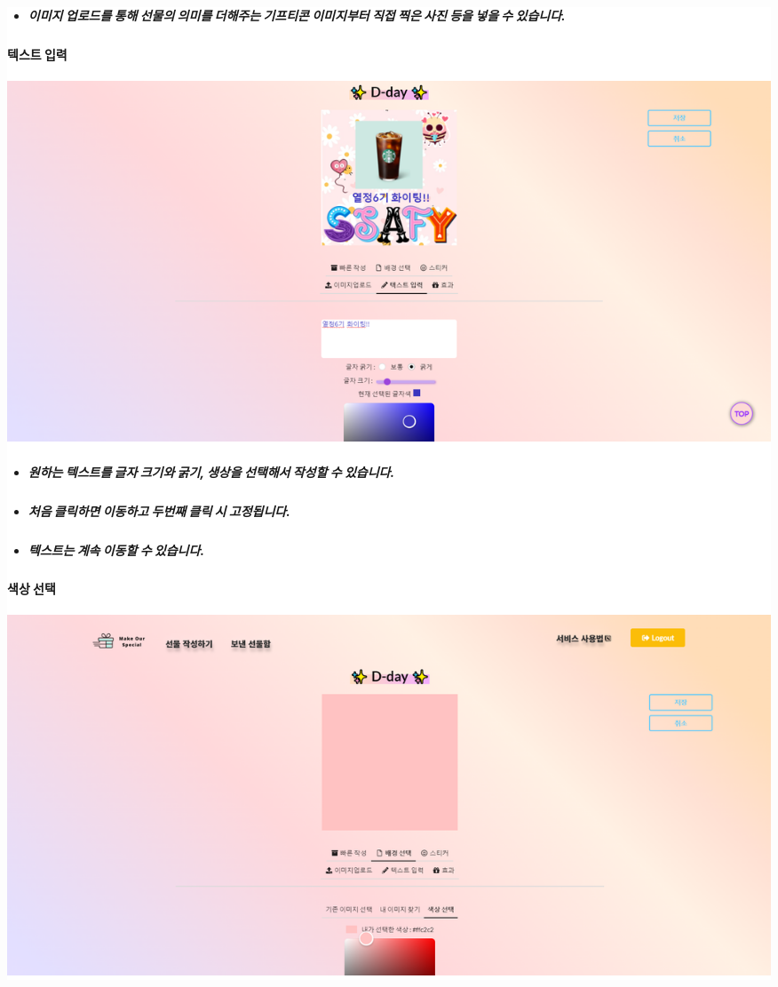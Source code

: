 - ##### 이미지 업로드를 통해 선물의 의미를 더해주는 기프티콘 이미지부터  직접 찍은 사진 등을 넣을 수 있습니다.



#### 텍스트 입력

![텍스트입력](md-images/텍스트입력.png)

- ##### 원하는 텍스트를 글자 크기와 굵기, 생상을 선택해서 작성할 수 있습니다.

- ##### 처음 클릭하면 이동하고 두번째 클릭 시 고정됩니다.

- ##### 텍스트는 계속 이동할 수 있습니다.

  

#### 색상 선택

![색상선택](md-images/색상선택.png)
